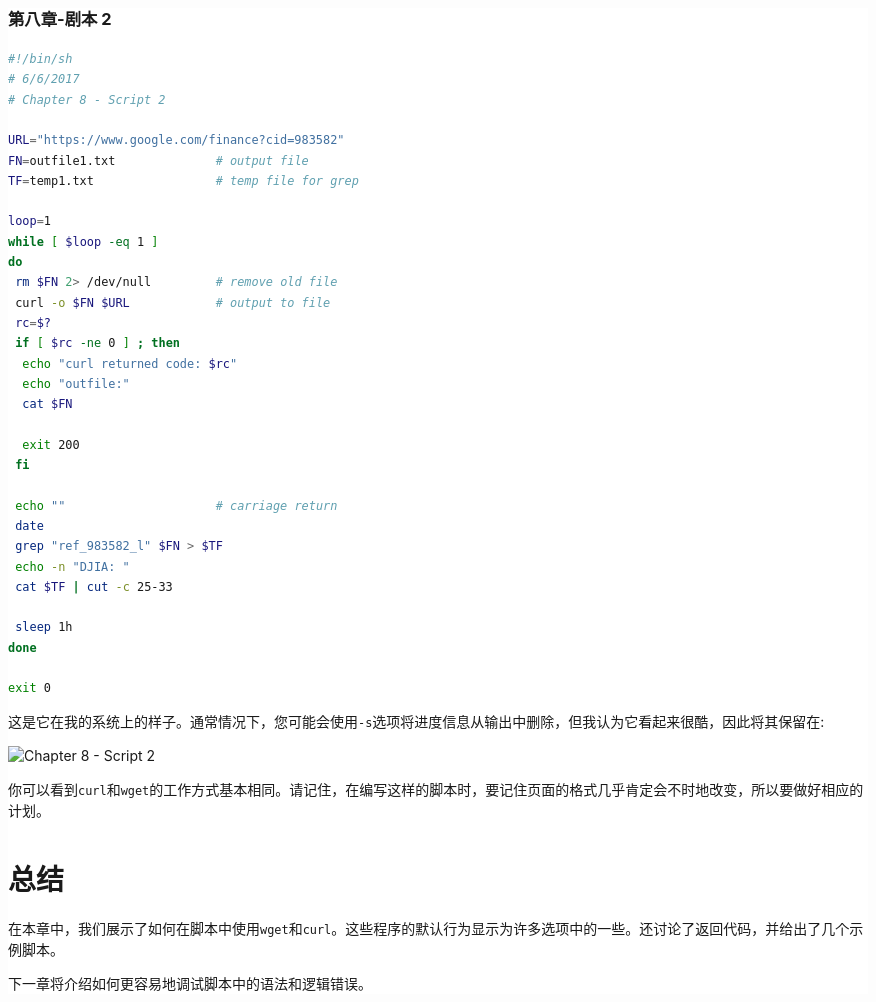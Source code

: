 ### 第八章-剧本 2

```sh
#!/bin/sh
# 6/6/2017
# Chapter 8 - Script 2

URL="https://www.google.com/finance?cid=983582"
FN=outfile1.txt              # output file
TF=temp1.txt                 # temp file for grep

loop=1
while [ $loop -eq 1 ]
do
 rm $FN 2> /dev/null         # remove old file
 curl -o $FN $URL            # output to file
 rc=$?
 if [ $rc -ne 0 ] ; then
  echo "curl returned code: $rc"
  echo "outfile:"
  cat $FN

  exit 200
 fi

 echo ""                     # carriage return
 date
 grep "ref_983582_l" $FN > $TF
 echo -n "DJIA: "
 cat $TF | cut -c 25-33

 sleep 1h
done

exit 0
```

这是它在我的系统上的样子。通常情况下，您可能会使用`-s`选项将进度信息从输出中删除，但我认为它看起来很酷，因此将其保留在:

![Chapter 8 - Script 2](graphics/B07040_08_11.jpg)

你可以看到`curl`和`wget`的工作方式基本相同。请记住，在编写这样的脚本时，要记住页面的格式几乎肯定会不时地改变，所以要做好相应的计划。

# 总结

在本章中，我们展示了如何在脚本中使用`wget`和`curl`。这些程序的默认行为显示为许多选项中的一些。还讨论了返回代码，并给出了几个示例脚本。

下一章将介绍如何更容易地调试脚本中的语法和逻辑错误。